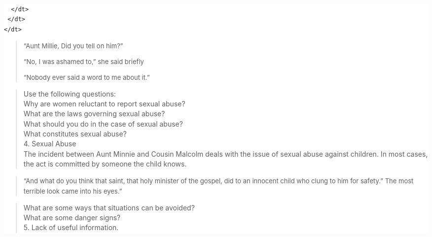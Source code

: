       </dt>
     </dt>
    </dt>
   </dt>
  </dl>
 </blockquote>
 <blockquote>
  <font size="-1">
   “Aunt Millie, Did you tell on him?”
   <p>
    “No, I was ashamed to,” she said briefly
   </p>
   <p>
    “Nobody ever said a word to me about it.”
   </p>
</font>
 </blockquote>
 <blockquote>
  <dl>
   <dt>
    Use the following questions:
    <dt>
     Why are women reluctant to report sexual abuse?
     <dt>
      What are the laws governing sexual abuse?
      <dt>
       What should you do in the case of sexual abuse?
       <dt>
        What constitutes sexual abuse?
        <dt>
         4. Sexual Abuse
         <dt>
          The incident between Aunt Minnie and Cousin Malcolm deals with the issue of sexual abuse against children. In most cases, the act is committed by someone the child knows.
         </dt>
        </dt>
       </dt>
      </dt>
     </dt>
    </dt>
   </dt>
  </dl>
 </blockquote>
 <blockquote>
  <font size="-1">
   “And what do you think that saint, that holy minister of the gospel, did to an innocent child who clung to him for safety.” The most terrible look came into his eyes.”
</font>
 </blockquote>
 <blockquote>
  <dl>
   <dt>
    What are some ways that situations can be avoided?
    <dt>
     What are some danger signs?
     <dt>
      5. Lack of useful information.
     </dt>
    </dt>
   </dt>
  </dl>
 </blockquote>
 <blockquote>
  <font size="-1">